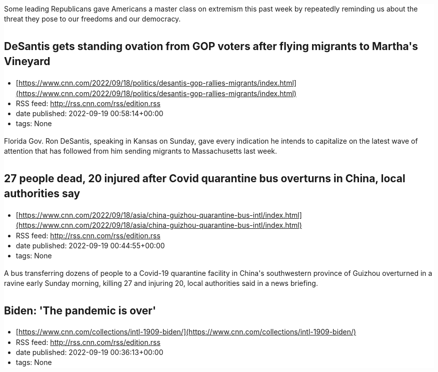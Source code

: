 Some leading Republicans gave Americans a master class on extremism this past week by repeatedly reminding us about the threat they pose to our freedoms and our democracy.

## DeSantis gets standing ovation from GOP voters after flying migrants to Martha's Vineyard
 - [https://www.cnn.com/2022/09/18/politics/desantis-gop-rallies-migrants/index.html](https://www.cnn.com/2022/09/18/politics/desantis-gop-rallies-migrants/index.html)
 - RSS feed: http://rss.cnn.com/rss/edition.rss
 - date published: 2022-09-19 00:58:14+00:00
 - tags: None

Florida Gov. Ron DeSantis, speaking in Kansas on Sunday, gave every indication he intends to capitalize on the latest wave of attention that has followed from him sending migrants to Massachusetts last week.

## 27 people dead, 20 injured after Covid quarantine bus overturns in China, local authorities say
 - [https://www.cnn.com/2022/09/18/asia/china-guizhou-quarantine-bus-intl/index.html](https://www.cnn.com/2022/09/18/asia/china-guizhou-quarantine-bus-intl/index.html)
 - RSS feed: http://rss.cnn.com/rss/edition.rss
 - date published: 2022-09-19 00:44:55+00:00
 - tags: None

A bus transferring dozens of people to a Covid-19 quarantine facility in China's southwestern province of Guizhou overturned in a ravine early Sunday morning, killing 27 and injuring 20, local authorities said in a news briefing.

## Biden: 'The pandemic is over'
 - [https://www.cnn.com/collections/intl-1909-biden/](https://www.cnn.com/collections/intl-1909-biden/)
 - RSS feed: http://rss.cnn.com/rss/edition.rss
 - date published: 2022-09-19 00:36:13+00:00
 - tags: None


